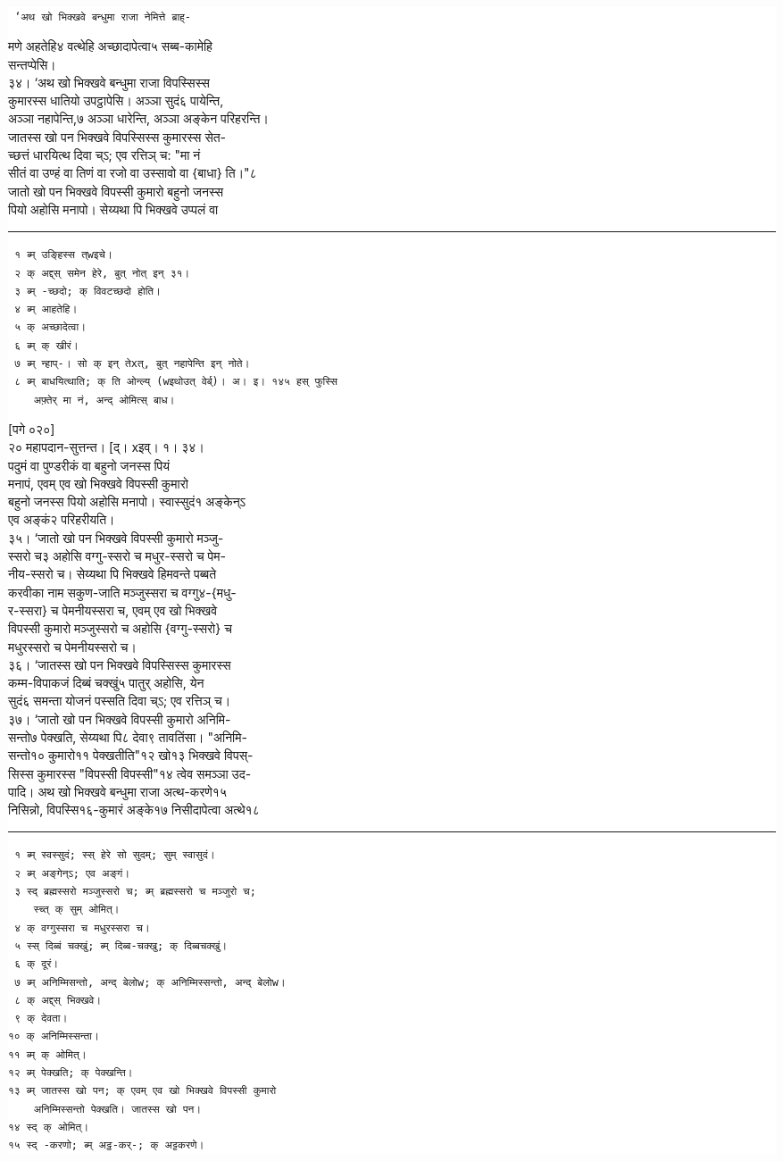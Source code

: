      ‘अथ खो भिक्खवे बन्धुमा राजा नेमित्ते ब्राह्-  
मणे अहतेहि४ वत्थेहि अच्छादापेत्वा५ सब्ब-कामेहि  
सन्तप्पेसि।  
     ३४। ‘अथ खो भिक्खवे बन्धुमा राजा विपस्सिस्स  
कुमारस्स धातियो उपट्ठापेसि। अञ्ञा सुदं६ पायेन्ति,  
अञ्ञा नहापेन्ति,७ अञ्ञा धारेन्ति, अञ्ञा अङ्केन परिहरन्ति।  
जातस्स खो पन भिक्खवे विपस्सिस्स कुमारस्स सेत-  
च्छत्तं धारयित्थ दिवा च्ऽ; एव रत्तिञ् च: "मा नं  
सीतं वा उण्हं वा तिणं वा रजो वा उस्सावो वा {बाधा} ति।"८  
जातो खो पन भिक्खवे विपस्सी कुमारो बहुनो जनस्स  
पियो अहोसि मनापो। सेय्यथा पि भिक्खवे उप्पलं वा  
    
--------------------------------------------------------------------------  
     १ ब्म् उङ्हिस्स त्wइचे।  
     २ क् अद्द्स् समेन हेरे, बुत् नोत् इन् ३१।  
     ३ ब्म् -च्छदो; क् विवटच्छदो होति।  
     ४ ब्म् आहतेहि।  
     ५ क् अच्छादेत्वा।  
     ६ ब्म् क् खीरं।  
     ७ ब्म् न्हाप्-। सो क् इन् तेxत्, बुत् नहापेन्ति इन् नोते।  
     ८ ब्म् बाधयित्थाति; क् ति ओन्ल्य् (wइथोउत् वेर्ब्)। अ। इ। १४५ हस् फुस्सि  
        अफ़्तेर् मा नं, अन्द् ओमित्स् बाध।  
    
[पगे ०२०]  
२० महापदान-सुत्तन्त। [द्। xइव्। १। ३४।  
पदुमं वा पुण्डरीकं वा बहुनो जनस्स पियं  
मनापं, एवम् एव खो भिक्खवे विपस्सी कुमारो  
बहुनो जनस्स पियो अहोसि मनापो। स्वास्सुदं१ अङ्केन्ऽ  
एव अङ्कं२ परिहरीयति।  
     ३५। ‘जातो खो पन भिक्खवे विपस्सी कुमारो मञ्जु-  
स्सरो च३ अहोसि वग्गु-स्सरो च मधुर-स्सरो च पेम-  
नीय-स्सरो च। सेय्यथा पि भिक्खवे हिमवन्ते पब्बते  
करवीका नाम सकुण-जाति मञ्जुस्सरा च वग्गु४-{मधु-  
र-स्सरा} च पेमनीयस्सरा च, एवम् एव खो भिक्खवे  
विपस्सी कुमारो मञ्जुस्सरो च अहोसि {वग्गु-स्सरो} च  
मधुरस्सरो च पेमनीयस्सरो च।  
     ३६। ‘जातस्स खो पन भिक्खवे विपस्सिस्स कुमारस्स  
कम्म-विपाकजं दिब्बं चक्खुं५ पातुर् अहोसि, येन  
सुदं६ समन्ता योजनं पस्सति दिवा च्ऽ; एव रत्तिञ् च।  
     ३७। ‘जातो खो पन भिक्खवे विपस्सी कुमारो अनिमि-  
सन्तो७ पेक्खति, सेय्यथा पि८ देवा९ तावतिंसा। "अनिमि-  
सन्तो१० कुमारो११ पेक्खतीति"१२ खो१३ भिक्खवे विपस्-  
सिस्स कुमारस्स "विपस्सी विपस्सी"१४ त्वेव समञ्ञा उद-  
पादि। अथ खो भिक्खवे बन्धुमा राजा अत्थ-करणे१५  
निसिन्नो, विपस्सि१६-कुमारं अङ्के१७ निसीदापेत्वा अत्थे१८  
    
--------------------------------------------------------------------------  
     १ ब्म् स्वस्सुदं; स्स् हेरे सो सुदम्; सुम् स्वासुदं।  
     २ ब्म् अङ्गेन्ऽ; एव अङ्गं।  
     ३ स्द् ब्रह्मस्सरो मञ्जुस्सरो च; ब्म् ब्रह्मस्सरो च मञ्जुरो च;  
        स्च्त् क् सुम् ओमित्।  
     ४ क् वग्गुस्सरा च मधुरस्सरा च।  
     ५ स्स् दिब्बं चक्खुं; ब्म् दिब्ब-चक्खु; क् दिब्बचक्खुं।  
     ६ क् दूरं।  
     ७ ब्म् अनिम्मिसन्तो, अन्द् बेलोw; क् अनिम्मिस्सन्तो, अन्द् बेलोw।  
     ८ क् अद्द्स् भिक्खवे।  
     ९ क् देवता।  
    १० क् अनिम्मिस्सन्ता।  
    ११ ब्म् क् ओमित्।  
    १२ ब्म् पेक्खति; क् पेक्खन्ति।  
    १३ ब्म् जातस्स खो पन; क् एवम् एव खो भिक्खवे विपस्सी कुमारो  
        अनिम्मिस्सन्तो पेक्खति। जातस्स खो पन।  
    १४ स्द् क् ओमित्।  
    १५ स्द् -करणो; ब्म् अट्ठ-कर्-; क् अट्टकरणे।  